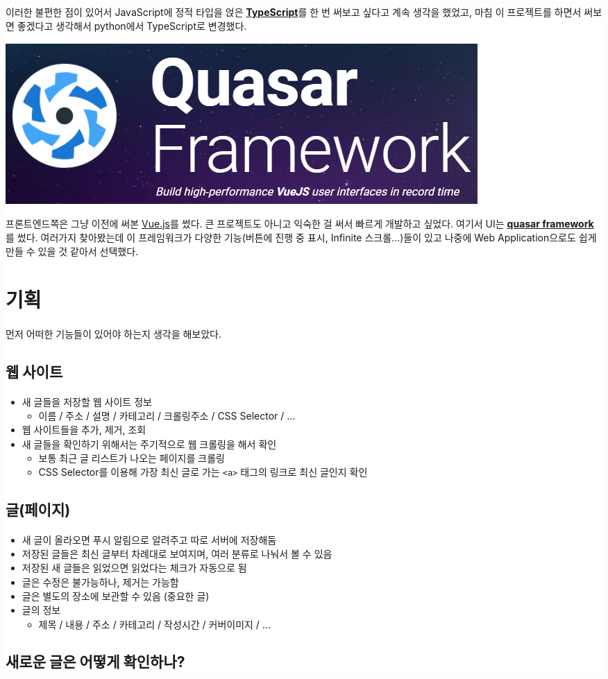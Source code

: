 이러한 불편한 점이 있어서  JavaScript에 정적 타입을 얹은 [**TypeScript**](https://www.typescriptlang.org/)를 한 번 써보고 싶다고 계속 생각을 했었고, 마침 이 프로젝트를 하면서 써보면 좋겠다고 생각해서 python에서 TypeScript로 변경했다.

![quasar framework](images/quasar-framework.png)

프론트엔드쪽은 그냥 이전에 써본 [Vue.js](https://vuejs.org/)를 썼다. 큰 프로젝트도 아니고 익숙한 걸 써서 빠르게 개발하고 싶었다. 여기서 UI는 [**quasar framework**](https://quasar.dev/)를 썼다. 여러가지 찾아봤는데 이 프레임워크가 다양한 기능(버튼에 진행 중 표시, Infinite 스크롤...)들이 있고 나중에 Web Application으로도 쉽게 만들 수 있을 것 같아서 선택했다.


# 기획

먼저 어떠한 기능들이 있어야 하는지 생각을 해보았다.

## 웹 사이트

- 새 글들을 저장할 웹 사이트 정보
  - 이름 / 주소 / 설명 / 카테고리 / 크롤링주소 / CSS Selector / ...
- 웹 사이트들을 추가, 제거, 조회
- 새 글들을 확인하기 위해서는 주기적으로 웹 크롤링을 해서 확인
  - 보통 최근 글 리스트가 나오는 페이지를 크롤링
  - CSS Selector를 이용해 가장 최신 글로 가는 `<a>` 태그의 링크로 최신 글인지 확인

## 글(페이지)

- 새 글이 올라오면 푸시 알림으로 알려주고 따로 서버에 저장해둠
- 저장된 글들은 최신 글부터 차례대로 보여지며, 여러 분류로 나눠서 볼 수 있음
- 저장된 새 글들은 읽었으면 읽었다는 체크가 자동으로 됨
- 글은 수정은 불가능하나, 제거는 가능함
- 글은 별도의 장소에 보관할 수 있음 (중요한 글)
- 글의 정보
  - 제목 / 내용 / 주소 / 카테고리 / 작성시간 / 커버이미지 / ...

## 새로운 글은 어떻게 확인하나?

